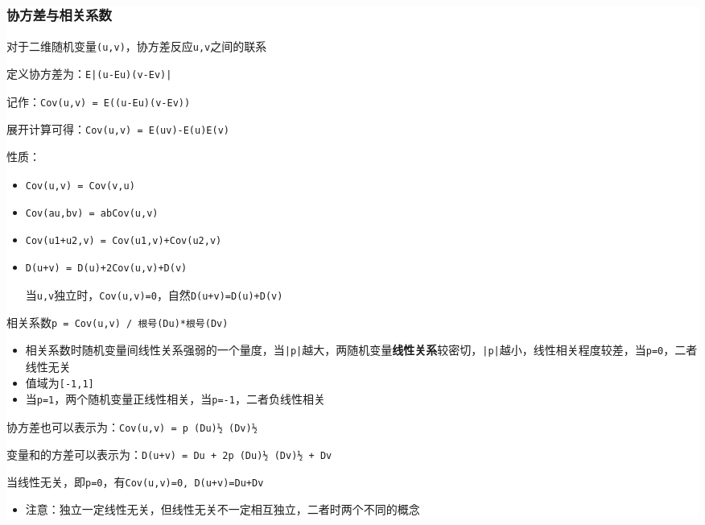 ### 协方差与相关系数

对于二维随机变量`(u,v)`，协方差反应`u,v`之间的联系

定义协方差为：`E|(u-Eu)(v-Ev)|`

记作：`Cov(u,v) = E((u-Eu)(v-Ev))`

展开计算可得：`Cov(u,v) = E(uv)-E(u)E(v)`

性质：

- `Cov(u,v) = Cov(v,u)`

- `Cov(au,bv) = abCov(u,v)`

- `Cov(u1+u2,v) = Cov(u1,v)+Cov(u2,v)`

- `D(u+v) = D(u)+2Cov(u,v)+D(v)`

  当`u,v`独立时，`Cov(u,v)=0`，自然`D(u+v)=D(u)+D(v)`

相关系数`p = Cov(u,v) / 根号(Du)*根号(Dv)`

- 相关系数时随机变量间线性关系强弱的一个量度，当`|p|`越大，两随机变量**线性关系**较密切，`|p|`越小，线性相关程度较差，当`p=0`，二者线性无关
- 值域为`[-1,1]`
- 当`p=1`，两个随机变量正线性相关，当`p=-1`，二者负线性相关

协方差也可以表示为：`Cov(u,v) = p (Du)½ (Dv)½`

变量和的方差可以表示为：`D(u+v) = Du + 2p (Du)½ (Dv)½ + Dv`

当线性无关，即`p=0`，有`Cov(u,v)=0, D(u+v)=Du+Dv`

- 注意：独立一定线性无关，但线性无关不一定相互独立，二者时两个不同的概念

